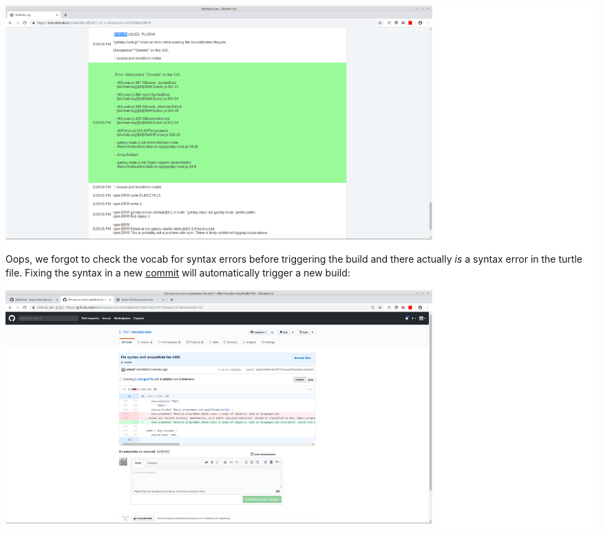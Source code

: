 <img src="/images/presenting-skohub-vocabs/error-in-build-log.png" alt="Screenshot from build log with error message" style="width:620px">

Oops, we forgot to check the vocab for syntax errors before triggering the build and there actually *is* a syntax error in the turtle file. Fixing the syntax in a new [commit](https://github.com/hbz/vocabs-edu/commit/6ab97649874607df7784eaa0787adadbcefde166) will automatically trigger a new build:

<img src="/images/presenting-skohub-vocabs/fix-error.png" alt="Screenshot from build log with error message" style="width:620px">
